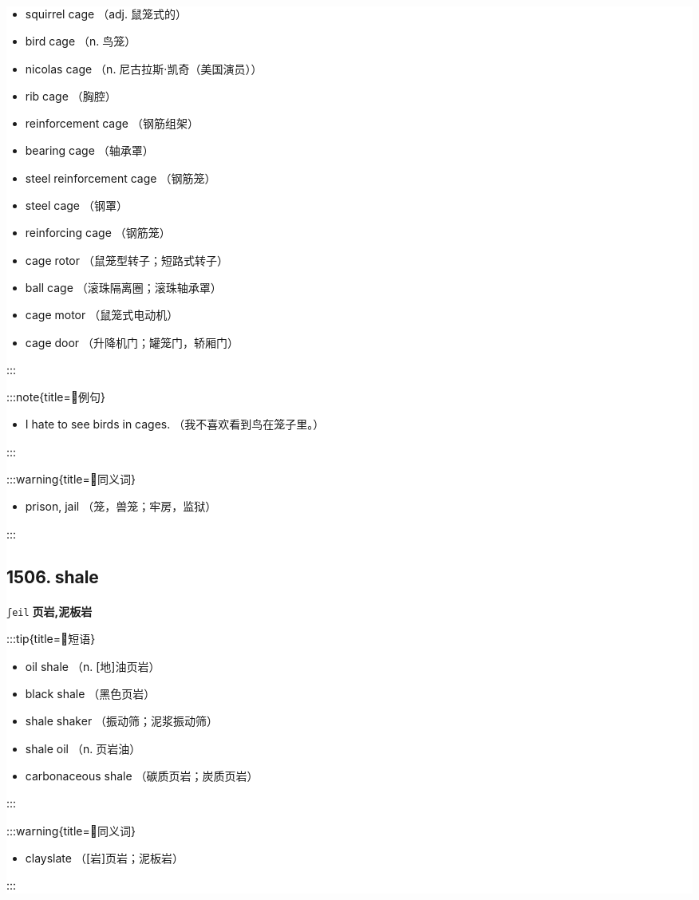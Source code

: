 - squirrel cage （adj. 鼠笼式的）

- bird cage （n. 鸟笼）

- nicolas cage （n. 尼古拉斯·凯奇（美国演员））

- rib cage （胸腔）

- reinforcement cage （钢筋组架）

- bearing cage （轴承罩）

- steel reinforcement cage （钢筋笼）

- steel cage （钢罩）

- reinforcing cage （钢筋笼）

- cage rotor （鼠笼型转子；短路式转子）

- ball cage （滚珠隔离圈；滚珠轴承罩）

- cage motor （鼠笼式电动机）

- cage door （升降机门；罐笼门，轿厢门）

:::

:::note{title=🎤例句}

- I hate to see birds in cages. （我不喜欢看到鸟在笼子里。）

:::

:::warning{title=🤔同义词}

- prison, jail （笼，兽笼；牢房，监狱）

:::


## 1506. shale

`ʃeil`  **页岩,泥板岩**

:::tip{title=🤩短语}

- oil shale （n. [地]油页岩）

- black shale （黑色页岩）

- shale shaker （振动筛；泥浆振动筛）

- shale oil （n. 页岩油）

- carbonaceous shale （碳质页岩；炭质页岩）

:::

:::warning{title=🤔同义词}

- clayslate （[岩]页岩；泥板岩）

:::
